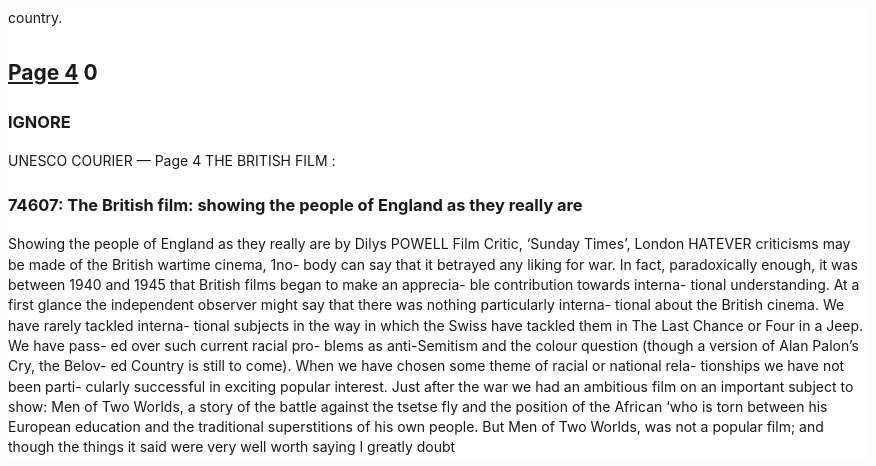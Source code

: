 country.

## [Page 4](https://demo.humlab.umu.se/courier/074696engo.pdf#page=4) 0

### IGNORE

UNESCO COURIER — Page 4 
THE BRITISH 
FILM : 
 
  


### 74607: The British film: showing the people of England as they really are

Showing 
the people 
of England 
as they 
really are 
by Dilys POWELL 
Film Critic, ‘Sunday Times’, London 
HATEVER criticisms may 
be made of the British 
wartime cinema, 1no- 
body can say that it 
betrayed any liking for war. In 
fact, paradoxically enough, it was 
between 1940 and 1945 that British 
films began to make an apprecia- 
ble contribution towards interna- 
tional understanding. 
At a first glance the independent 
observer might say that there 
was nothing particularly interna- 
tional about the British cinema. 
We have rarely tackled interna- 
tional subjects in the way in 
which the Swiss have tackled 
them in The Last Chance or 
Four in a Jeep. We have pass- 
ed over such current racial pro- 
blems as anti-Semitism and the 
colour question (though a version 
of Alan Palon’s Cry, the Belov- 
ed Country is still to come). 
When we have chosen some 
theme of racial or national rela- 
tionships we have not been parti- 
cularly successful in exciting 
popular interest. Just after the 
war we had an ambitious film on 
an important subject to show: 
Men of Two Worlds, a story of 
the battle against the tsetse fly 
and the position of the African 
‘who is torn between his European 
education and the traditional 
superstitions of his own people. 
But Men of Two Worlds, was not 
a popular film; and though the 
things it said were very well 
worth saying I greatly doubt 